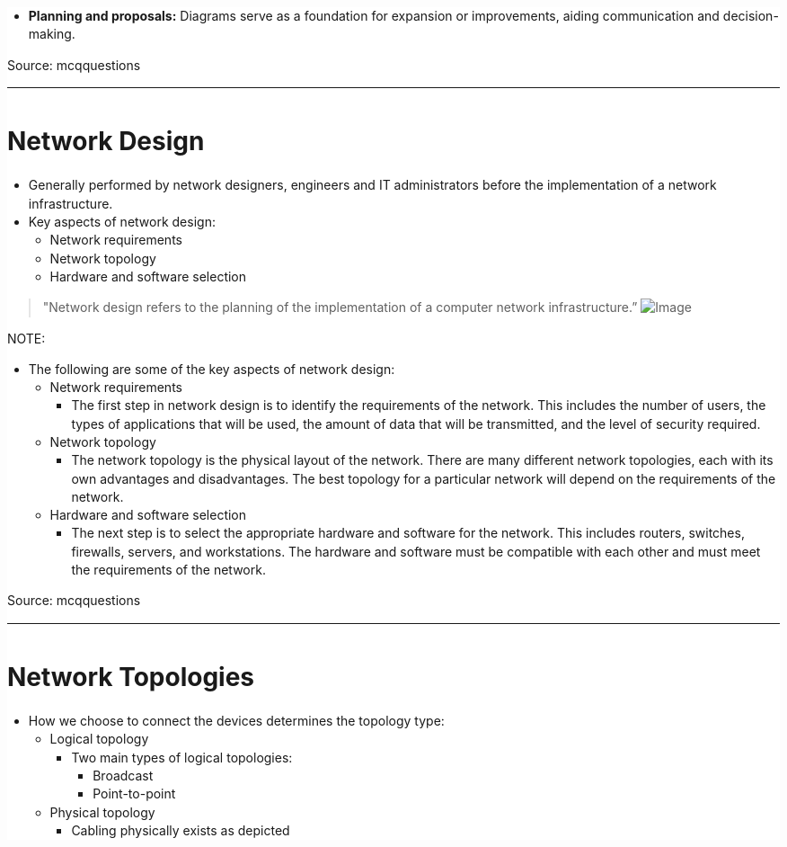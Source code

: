 - **Planning and proposals:** Diagrams serve as a foundation for expansion or improvements, aiding communication and decision-making.

Source: mcqquestions

---


<div>

# Network Design

- Generally performed by network designers, engineers and IT administrators before the implementation of a network infrastructure.
- Key aspects of network design:
  - Network requirements
  - Network topology
  - Hardware and software selection

</div>

> "Network design refers to the planning of the implementation of a computer network infrastructure.”
![Image](/ops-301-guide/curriculum/class-04/slides/assets/11_0.png)

NOTE:

- The following are some of the key aspects of network design:
  - Network requirements
    - The first step in network design is to identify the requirements of the network. This includes the number of users, the types of applications that will be used, the amount of data that will be transmitted, and the level of security required.
  - Network topology
    - The network topology is the physical layout of the network. There are many different network topologies, each with its own advantages and disadvantages. The best topology for a particular network will depend on the requirements of the network.
  - Hardware and software selection
    - The next step is to select the appropriate hardware and software for the network. This includes routers, switches, firewalls, servers, and workstations. The hardware and software must be compatible with each other and must meet the requirements of the network.

Source: mcqquestions

---


<div>

# Network Topologies

- How we choose to connect the devices determines the topology type:
  - Logical topology
    - Two main types of logical topologies:
      - Broadcast
      - Point-to-point
  - Physical topology
    - Cabling physically exists as depicted
